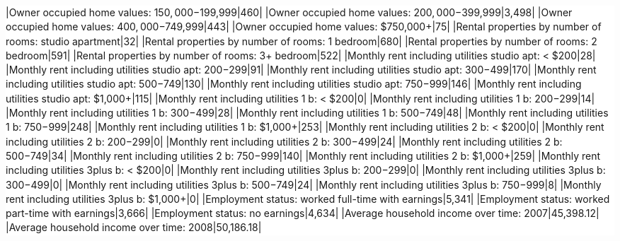 |Owner occupied home values: $150,000-$199,999|460|
|Owner occupied home values: $200,000-$399,999|3,498|
|Owner occupied home values: $400,000-$749,999|443|
|Owner occupied home values: $750,000+|75|
|Rental properties by number of rooms: studio apartment|32|
|Rental properties by number of rooms: 1 bedroom|680|
|Rental properties by number of rooms: 2 bedroom|591|
|Rental properties by number of rooms: 3+ bedroom|522|
|Monthly rent including utilities studio apt: < $200|28|
|Monthly rent including utilities studio apt: $200-$299|91|
|Monthly rent including utilities studio apt: $300-$499|170|
|Monthly rent including utilities studio apt: $500-$749|130|
|Monthly rent including utilities studio apt: $750-$999|146|
|Monthly rent including utilities studio apt: $1,000+|115|
|Monthly rent including utilities 1 b: < $200|0|
|Monthly rent including utilities 1 b: $200-$299|14|
|Monthly rent including utilities 1 b: $300-$499|28|
|Monthly rent including utilities 1 b: $500-$749|48|
|Monthly rent including utilities 1 b: $750-$999|248|
|Monthly rent including utilities 1 b: $1,000+|253|
|Monthly rent including utilities 2 b: < $200|0|
|Monthly rent including utilities 2 b: $200-$299|0|
|Monthly rent including utilities 2 b: $300-$499|24|
|Monthly rent including utilities 2 b: $500-$749|34|
|Monthly rent including utilities 2 b: $750-$999|140|
|Monthly rent including utilities 2 b: $1,000+|259|
|Monthly rent including utilities 3plus b: < $200|0|
|Monthly rent including utilities 3plus b: $200-$299|0|
|Monthly rent including utilities 3plus b: $300-$499|0|
|Monthly rent including utilities 3plus b: $500-$749|24|
|Monthly rent including utilities 3plus b: $750-$999|8|
|Monthly rent including utilities 3plus b: $1,000+|0|
|Employment status: worked full-time with earnings|5,341|
|Employment status: worked part-time with earnings|3,666|
|Employment status: no earnings|4,634|
|Average household income over time: 2007|45,398.12|
|Average household income over time: 2008|50,186.18|